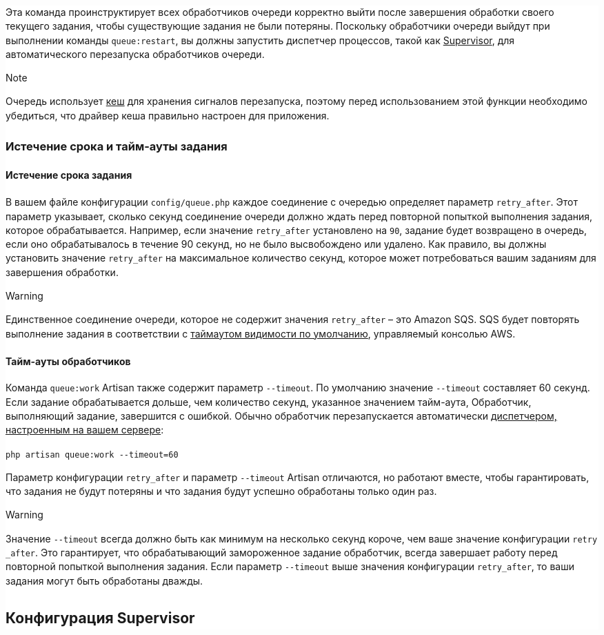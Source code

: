 Эта команда проинструктирует всех обработчиков очереди корректно выйти после завершения обработки своего текущего задания, чтобы существующие задания не были потеряны. Поскольку обработчики очереди выйдут при выполнении команды `queue:restart`, вы должны запустить диспетчер процессов, такой как [Supervisor](#supervisor-configuration), для автоматического перезапуска обработчиков очереди.

> [!NOTE]
> Очередь использует [кеш](/docs/{{version}}/cache) для хранения сигналов перезапуска, поэтому перед использованием этой функции необходимо убедиться, что драйвер кеша правильно настроен для приложения.

<a name="job-expirations-and-timeouts"></a>
### Истечение срока и тайм-ауты задания

<a name="job-expiration"></a>
#### Истечение срока задания

В вашем файле конфигурации `config/queue.php` каждое соединение с очередью определяет параметр `retry_after`. Этот параметр указывает, сколько секунд соединение очереди должно ждать перед повторной попыткой выполнения задания, которое обрабатывается. Например, если значение `retry_after` установлено на `90`, задание будет возвращено в очередь, если оно обрабатывалось в течение 90 секунд, но не было высвобождено или удалено. Как правило, вы должны установить значение `retry_after` на максимальное количество секунд, которое может потребоваться вашим заданиям для завершения обработки.

> [!WARNING]
> Единственное соединение очереди, которое не содержит значения `retry_after` – это Amazon SQS. SQS будет повторять выполнение задания в соответствии с [таймаутом видимости по умолчанию](https://docs.aws.amazon.com/AWSSimpleQueueService/latest/SQSDeveloperGuide/AboutVT.html), управляемый консолью AWS.

<a name="worker-timeouts"></a>
#### Тайм-ауты обработчиков

Команда `queue:work` Artisan также содержит параметр `--timeout`. По умолчанию значение `--timeout` составляет 60 секунд. Если задание обрабатывается дольше, чем количество секунд, указанное значением тайм-аута, Обработчик, выполняющий задание, завершится с ошибкой. Обычно обработчик перезапускается автоматически [диспетчером, настроенным на вашем сервере](#supervisor-configuration):

```shell
php artisan queue:work --timeout=60
```

Параметр конфигурации `retry_after` и параметр `--timeout` Artisan отличаются, но работают вместе, чтобы гарантировать, что задания не будут потеряны и что задания будут успешно обработаны только один раз.

> [!WARNING]
> Значение `--timeout` всегда должно быть как минимум на несколько секунд короче, чем ваше значение конфигурации `retry_after`. Это гарантирует, что обрабатывающий замороженное задание обработчик, всегда завершает работу перед повторной попыткой выполнения задания. Если параметр `--timeout` выше значения конфигурации `retry_after`, то ваши задания могут быть обработаны дважды.

<a name="supervisor-configuration"></a>
## Конфигурация Supervisor
